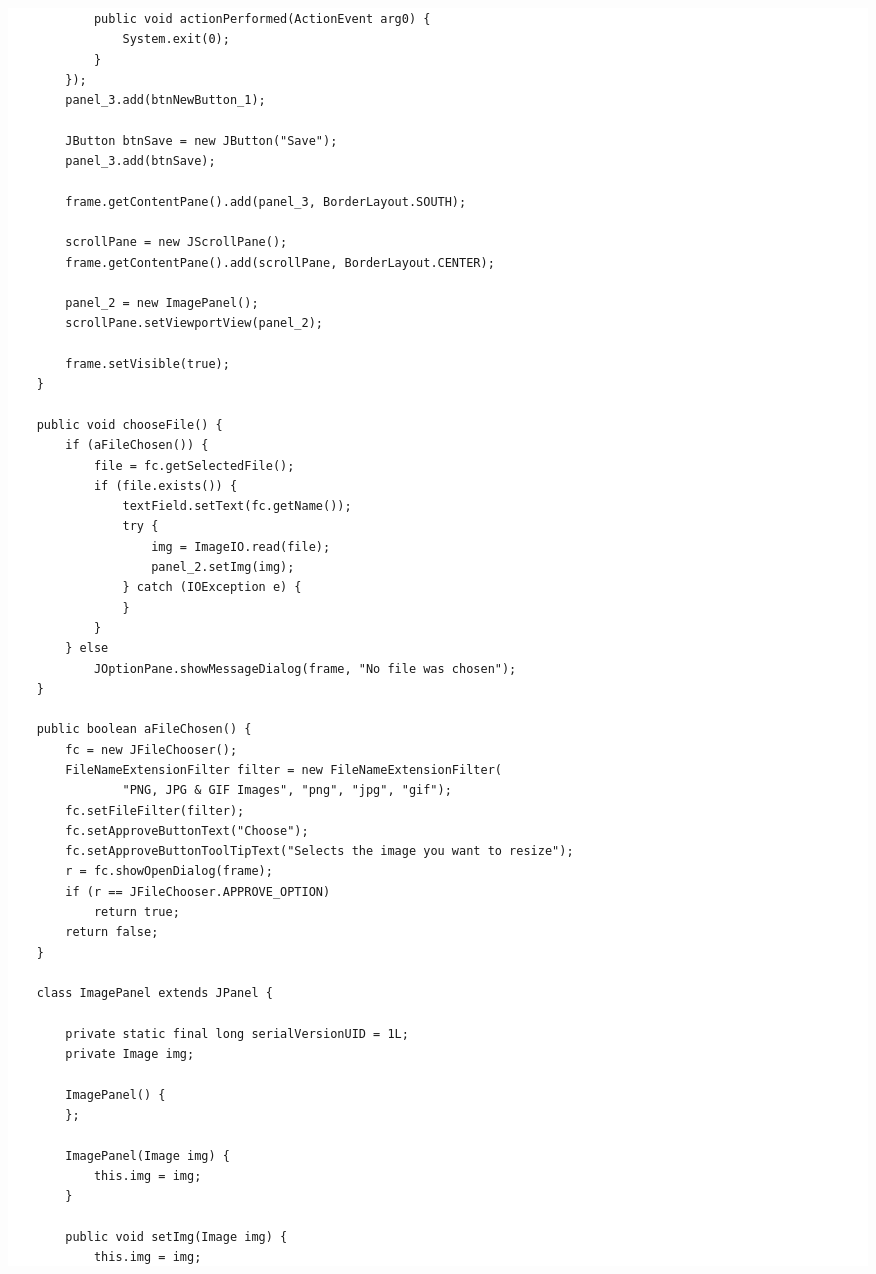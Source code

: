 ```
            public void actionPerformed(ActionEvent arg0) {
                System.exit(0);
            }
        });
        panel_3.add(btnNewButton_1);

        JButton btnSave = new JButton("Save");
        panel_3.add(btnSave);

        frame.getContentPane().add(panel_3, BorderLayout.SOUTH);

        scrollPane = new JScrollPane();
        frame.getContentPane().add(scrollPane, BorderLayout.CENTER);

        panel_2 = new ImagePanel();
        scrollPane.setViewportView(panel_2);

        frame.setVisible(true);
    }

    public void chooseFile() {
        if (aFileChosen()) {
            file = fc.getSelectedFile();
            if (file.exists()) {
                textField.setText(fc.getName());
                try {
                    img = ImageIO.read(file);
                    panel_2.setImg(img);
                } catch (IOException e) {
                }
            }
        } else
            JOptionPane.showMessageDialog(frame, "No file was chosen");
    }

    public boolean aFileChosen() {
        fc = new JFileChooser();
        FileNameExtensionFilter filter = new FileNameExtensionFilter(
                "PNG, JPG & GIF Images", "png", "jpg", "gif");
        fc.setFileFilter(filter);
        fc.setApproveButtonText("Choose");
        fc.setApproveButtonToolTipText("Selects the image you want to resize");
        r = fc.showOpenDialog(frame);
        if (r == JFileChooser.APPROVE_OPTION)
            return true;
        return false;
    }

    class ImagePanel extends JPanel {

        private static final long serialVersionUID = 1L;
        private Image img;

        ImagePanel() {
        };

        ImagePanel(Image img) {
            this.img = img;
        }

        public void setImg(Image img) {
            this.img = img;

```